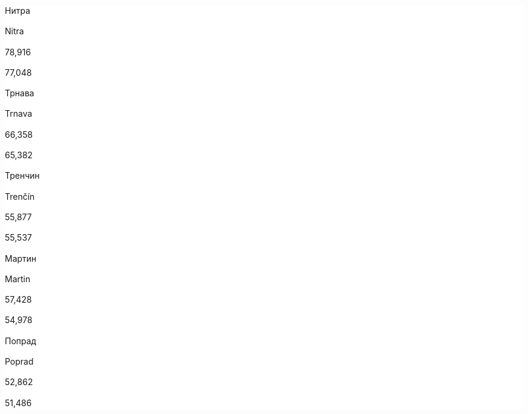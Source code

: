 
Нитра


Nitra


78,916


77,048






Трнава


Trnava


66,358


65,382






Тренчин


Trenčín


55,877


55,537






Мартин


Martin


57,428


54,978






Попрад


Poprad


52,862


51,486
